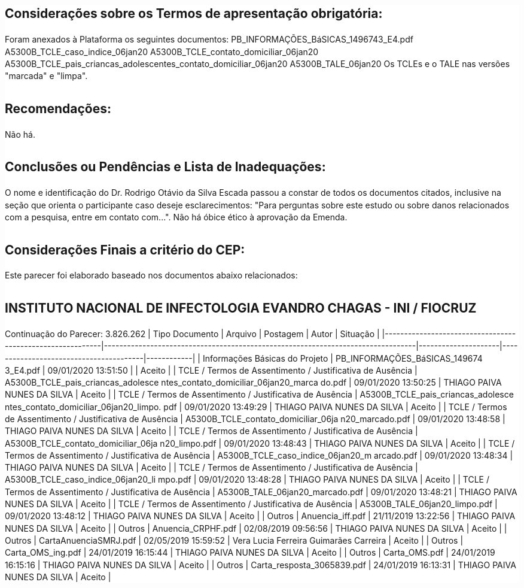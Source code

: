 ## Considerações sobre os Termos de apresentação obrigatória:
Foram anexados à Plataforma os seguintes documentos: PB\_INFORMAÇÕES\_BáSICAS\_1496743\_E4.pdf A5300B\_TCLE\_caso\_indice\_06jan20 A5300B\_TCLE\_contato\_domiciliar\_06jan20 A5300B\_TCLE\_pais\_criancas\_adolescentes\_contato\_domiciliar\_06jan20
A5300B\_TALE\_06jan20
Os TCLEs e o TALE nas versões "marcada" e "limpa".

## Recomendações:
Não há.

## Conclusões ou Pendências e Lista de Inadequações:
O nome e identificação do Dr. Rodrigo Otávio da Silva Escada passou a constar de todos os documentos citados, inclusive na seção que orienta o participante caso deseje esclarecimentos: "Para perguntas sobre este estudo ou sobre danos relacionados com a pesquisa, entre em contato com...".
Não há óbice ético à aprovação da Emenda.

## Considerações Finais a critério do CEP:
Este parecer foi elaborado baseado nos documentos abaixo relacionados:

## INSTITUTO NACIONAL DE INFECTOLOGIA EVANDRO CHAGAS - INI / FIOCRUZ

Continuação do Parecer: 3.826.262
| Tipo Documento                                            | Arquivo                                                                         | Postagem            | Autor                                  | Situação   |
|-----------------------------------------------------------|---------------------------------------------------------------------------------|---------------------|----------------------------------------|------------|
| Informações Básicas do Projeto                            | PB_INFORMAÇÕES_BáSICAS_149674 3_E4.pdf                                          | 09/01/2020 13:51:50 |                                        | Aceito     |
| TCLE / Termos de Assentimento / Justificativa de Ausência | A5300B_TCLE_pais_criancas_adolesce ntes_contato_domiciliar_06jan20_marca do.pdf | 09/01/2020 13:50:25 | THIAGO PAIVA NUNES DA SILVA            | Aceito     |
| TCLE / Termos de Assentimento / Justificativa de Ausência | A5300B_TCLE_pais_criancas_adolesce ntes_contato_domiciliar_06jan20_limpo. pdf   | 09/01/2020 13:49:29 | THIAGO PAIVA NUNES DA SILVA            | Aceito     |
| TCLE / Termos de Assentimento / Justificativa de Ausência | A5300B_TCLE_contato_domiciliar_06ja n20_marcado.pdf                             | 09/01/2020 13:48:58 | THIAGO PAIVA NUNES DA SILVA            | Aceito     |
| TCLE / Termos de Assentimento / Justificativa de Ausência | A5300B_TCLE_contato_domiciliar_06ja n20_limpo.pdf                               | 09/01/2020 13:48:43 | THIAGO PAIVA NUNES DA SILVA            | Aceito     |
| TCLE / Termos de Assentimento / Justificativa de Ausência | A5300B_TCLE_caso_indice_06jan20_m arcado.pdf                                    | 09/01/2020 13:48:34 | THIAGO PAIVA NUNES DA SILVA            | Aceito     |
| TCLE / Termos de Assentimento / Justificativa de Ausência | A5300B_TCLE_caso_indice_06jan20_li mpo.pdf                                      | 09/01/2020 13:48:28 | THIAGO PAIVA NUNES DA SILVA            | Aceito     |
| TCLE / Termos de Assentimento / Justificativa de Ausência | A5300B_TALE_06jan20_marcado.pdf                                                 | 09/01/2020 13:48:21 | THIAGO PAIVA NUNES DA SILVA            | Aceito     |
| TCLE / Termos de Assentimento / Justificativa de Ausência | A5300B_TALE_06jan20_limpo.pdf                                                   | 09/01/2020 13:48:12 | THIAGO PAIVA NUNES DA SILVA            | Aceito     |
| Outros                                                    | Anuencia_iff.pdf                                                                | 21/11/2019 13:22:56 | THIAGO PAIVA NUNES DA SILVA            | Aceito     |
| Outros                                                    | Anuencia_CRPHF.pdf                                                              | 02/08/2019 09:56:56 | THIAGO PAIVA NUNES DA SILVA            | Aceito     |
| Outros                                                    | CartaAnuenciaSMRJ.pdf                                                           | 02/05/2019 15:59:52 | Vera Lucia Ferreira Guimarães Carreira | Aceito     |
| Outros                                                    | Carta_OMS_ing.pdf                                                               | 24/01/2019 16:15:44 | THIAGO PAIVA NUNES DA SILVA            | Aceito     |
| Outros                                                    | Carta_OMS.pdf                                                                   | 24/01/2019 16:15:16 | THIAGO PAIVA NUNES DA SILVA            | Aceito     |
| Outros                                                    | Carta_resposta_3065839.pdf                                                      | 24/01/2019 16:13:31 | THIAGO PAIVA NUNES DA SILVA            | Aceito     |
